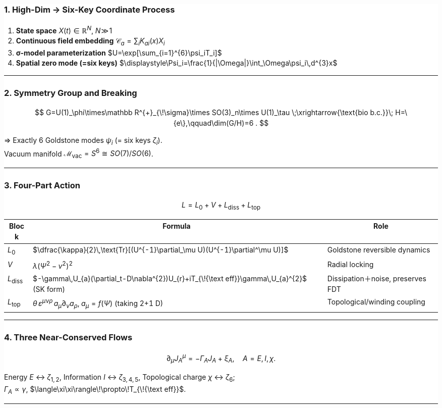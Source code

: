 
### 1. High-Dim → Six-Key Coordinate Process  

1. **State space** $X(t)\in\mathbb R^{N},\;N\!\gg\!1$  
2. **Continuous field embedding** $\displaystyle\mathcal C_a=\sum_{i}K_{ai}(x)X_i$  
3. **σ-model parameterization** $U=\exp[\sum_{i=1}^{6}\psi_iT_i]$  
4. **Spatial zero mode (=six keys)** $\displaystyle\Psi_i=\frac{1}{|\Omega|}\int_\Omega\psi_i\,d^{3}x$

---

### 2. Symmetry Group and Breaking  

$$
G=U(1)_\phi\times\mathbb R^{+}_{\!\sigma}\times SO(3)_n\times U(1)_\tau
\;\xrightarrow{\text{bio b.c.}}\;
H=\{e\},\qquad\dim(G/H)=6 .
$$

⇒ Exactly 6 Goldstone modes $\psi_i$ (= six keys $\zeta_i$).  
Vacuum manifold $\mathcal M_{\text{vac}} = S^{6}\cong SO(7)/SO(6)$.

---

### 3. Four-Part Action  

$$
L=L_0+V+L_{\text{diss}}+L_{\text{top}}
$$

| Block | Formula | Role |
|------|------|------|
| $L_0$ | $\dfrac{\kappa}{2}\,\text{Tr}[(U^{-1}\partial_\mu U)(U^{-1}\partial^\mu U)]$ | Goldstone reversible dynamics |
| $V$ | $\lambda(\Psi^{2}-v^{2})^{2}$ | Radial locking |
| $L_{\text{diss}}$ | $-\gamma\,U_{a}(\partial_t-D\nabla^{2})U_{r}+iT_{\!{\text eff}}\gamma\,U_{a}^{2}$ (SK form) | Dissipation＋noise, preserves FDT |
| $L_{\text{top}}$ | $\theta\,\varepsilon^{\mu\nu\rho}\,a_{\mu}\partial_{\nu}a_{\rho},\;a_{\mu}=f(\Psi)$ (taking 2+1 D) | Topological/winding coupling |

---

### 4. Three Near-Conserved Flows  

$$
\partial_{\mu}J^{\mu}_{A}= -\Gamma_{A}J_{A}+\xi_{A},
\quad A=E,I,\chi .
$$

Energy $E$ ↔ $\zeta_{1,2}$, Information $I$ ↔ $\zeta_{3,4,5}$, Topological charge $\chi$ ↔ $\zeta_{6}$;  
$\Gamma_{A}\propto\gamma$, $\langle\xi\xi\rangle\!\propto\!T_{\!{\text eff}}$.

---
